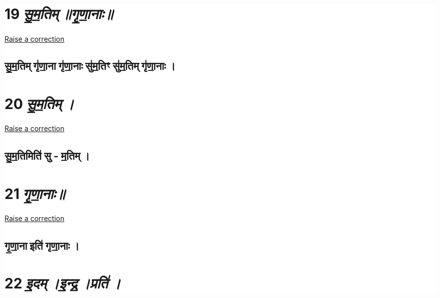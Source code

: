 
# 19  _सु॒म॒तिम् ॥गृ॒णा॒नाः॥_ #  



 [Raise a correction](https://github.com/hvram1/baraha2unicode/issues/new?title=TS+1.6.12.3-19&body=%E0%A4%B8%E0%A5%81%E0%A5%92%E0%A4%AE%E0%A5%92%E0%A4%A4%E0%A4%BF%E0%A4%AE%E0%A5%8D+%E0%A5%A5%E0%A4%97%E0%A5%83%E0%A5%92%E0%A4%A3%E0%A4%BE%E0%A5%92%E0%A4%A8%E0%A4%BE%E0%A4%83%E0%A5%A5%0A%0A%0A%E0%A4%B8%E0%A5%81%E0%A5%92%E0%A4%AE%E0%A5%92%E0%A4%A4%E0%A4%BF%E0%A4%AE%E0%A5%8D+%E0%A4%97%E0%A5%83%E0%A5%91%E0%A4%A3%E0%A4%BE%E0%A5%92%E0%A4%A8%E0%A4%BE+%E0%A4%97%E0%A5%83%E0%A5%91%E0%A4%A3%E0%A4%BE%E0%A5%92%E0%A4%A8%E0%A4%BE%E0%A4%83+%E0%A4%B8%E0%A5%81%E0%A5%91%E0%A4%AE%E0%A5%92%E0%A4%A4%E0%A4%BF%EA%A3%B3+%E0%A4%B8%E0%A5%81%E0%A5%91%E0%A4%AE%E0%A5%92%E0%A4%A4%E0%A4%BF%E0%A4%AE%E0%A5%8D+%E0%A4%97%E0%A5%83%E0%A5%91%E0%A4%A3%E0%A4%BE%E0%A5%92%E0%A4%A8%E0%A4%BE%E0%A4%83+%E0%A5%A4&labels=%E0%A4%A4%E0%A5%88%E0%A4%A4%E0%A5%8D%E0%A4%B0%E0%A4%BF%E0%A4%AF+%E0%A4%B8%E0%A4%82%E0%A4%B8%E0%A4%BF%E0%A4%A4%E0%A4%BE+%E0%A4%98%E0%A4%A8+%E0%A4%AA%E0%A4%BE%E0%A4%A0)

## सु॒म॒तिम् गृ॑णा॒ना गृ॑णा॒नाः सु॑म॒तिꣳ सु॑म॒तिम् गृ॑णा॒नाः । ##


# 20  _सु॒म॒तिम् ।_ #  



 [Raise a correction](https://github.com/hvram1/baraha2unicode/issues/new?title=TS+1.6.12.3-20&body=%E0%A4%B8%E0%A5%81%E0%A5%92%E0%A4%AE%E0%A5%92%E0%A4%A4%E0%A4%BF%E0%A4%AE%E0%A5%8D+%E0%A5%A4%0A%0A%0A%E0%A4%B8%E0%A5%81%E0%A5%92%E0%A4%AE%E0%A5%92%E0%A4%A4%E0%A4%BF%E0%A4%AE%E0%A4%BF%E0%A4%A4%E0%A4%BF%E0%A5%91+%E0%A4%B8%E0%A5%81+-+%E0%A4%AE%E0%A5%92%E0%A4%A4%E0%A4%BF%E0%A4%AE%E0%A5%8D+%E0%A5%A4&labels=%E0%A4%A4%E0%A5%88%E0%A4%A4%E0%A5%8D%E0%A4%B0%E0%A4%BF%E0%A4%AF+%E0%A4%B8%E0%A4%82%E0%A4%B8%E0%A4%BF%E0%A4%A4%E0%A4%BE+%E0%A4%98%E0%A4%A8+%E0%A4%AA%E0%A4%BE%E0%A4%A0)

## सु॒म॒तिमिति॑ सु - म॒तिम् । ##


# 21  _गृ॒णा॒नाः॥_ #  



 [Raise a correction](https://github.com/hvram1/baraha2unicode/issues/new?title=TS+1.6.12.3-21&body=%E0%A4%97%E0%A5%83%E0%A5%92%E0%A4%A3%E0%A4%BE%E0%A5%92%E0%A4%A8%E0%A4%BE%E0%A4%83%E0%A5%A5%0A%0A%0A%E0%A4%97%E0%A5%83%E0%A5%92%E0%A4%A3%E0%A4%BE%E0%A5%92%E0%A4%A8%E0%A4%BE+%E0%A4%87%E0%A4%A4%E0%A4%BF%E0%A5%91+%E0%A4%97%E0%A5%83%E0%A4%A3%E0%A4%BE%E0%A5%92%E0%A4%A8%E0%A4%BE%E0%A4%83+%E0%A5%A4&labels=%E0%A4%A4%E0%A5%88%E0%A4%A4%E0%A5%8D%E0%A4%B0%E0%A4%BF%E0%A4%AF+%E0%A4%B8%E0%A4%82%E0%A4%B8%E0%A4%BF%E0%A4%A4%E0%A4%BE+%E0%A4%98%E0%A4%A8+%E0%A4%AA%E0%A4%BE%E0%A4%A0)

## गृ॒णा॒ना इति॑ गृणा॒नाः । ##


# 22  _इ॒दम् ।इ॒न्द्र॒ ।प्रति॑ ।_ #  
